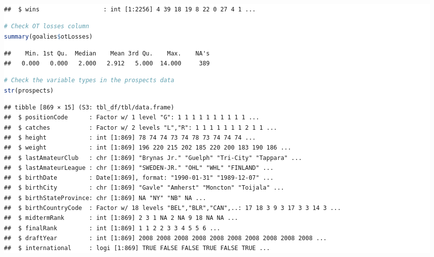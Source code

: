     ##  $ wins                  : int [1:2256] 4 39 18 19 8 22 0 27 4 1 ...

``` r
# Check OT losses column
summary(goalies$otLosses)
```

    ##    Min. 1st Qu.  Median    Mean 3rd Qu.    Max.    NA's 
    ##   0.000   0.000   2.000   2.912   5.000  14.000     389

``` r
# Check the variable types in the prospects data
str(prospects)
```

    ## tibble [869 × 15] (S3: tbl_df/tbl/data.frame)
    ##  $ positionCode      : Factor w/ 1 level "G": 1 1 1 1 1 1 1 1 1 1 ...
    ##  $ catches           : Factor w/ 2 levels "L","R": 1 1 1 1 1 1 1 2 1 1 ...
    ##  $ height            : int [1:869] 78 74 74 73 74 78 73 74 74 74 ...
    ##  $ weight            : int [1:869] 196 220 215 202 185 220 200 183 190 186 ...
    ##  $ lastAmateurClub   : chr [1:869] "Brynas Jr." "Guelph" "Tri-City" "Tappara" ...
    ##  $ lastAmateurLeague : chr [1:869] "SWEDEN-JR." "OHL" "WHL" "FINLAND" ...
    ##  $ birthDate         : Date[1:869], format: "1990-01-31" "1989-12-07" ...
    ##  $ birthCity         : chr [1:869] "Gavle" "Amherst" "Moncton" "Toijala" ...
    ##  $ birthStateProvince: chr [1:869] NA "NY" "NB" NA ...
    ##  $ birthCountryCode  : Factor w/ 18 levels "BEL","BLR","CAN",..: 17 18 3 9 3 17 3 3 14 3 ...
    ##  $ midtermRank       : int [1:869] 2 3 1 NA 2 NA 9 18 NA NA ...
    ##  $ finalRank         : int [1:869] 1 1 2 2 3 3 4 5 5 6 ...
    ##  $ draftYear         : int [1:869] 2008 2008 2008 2008 2008 2008 2008 2008 2008 2008 ...
    ##  $ international     : logi [1:869] TRUE FALSE FALSE TRUE FALSE TRUE ...